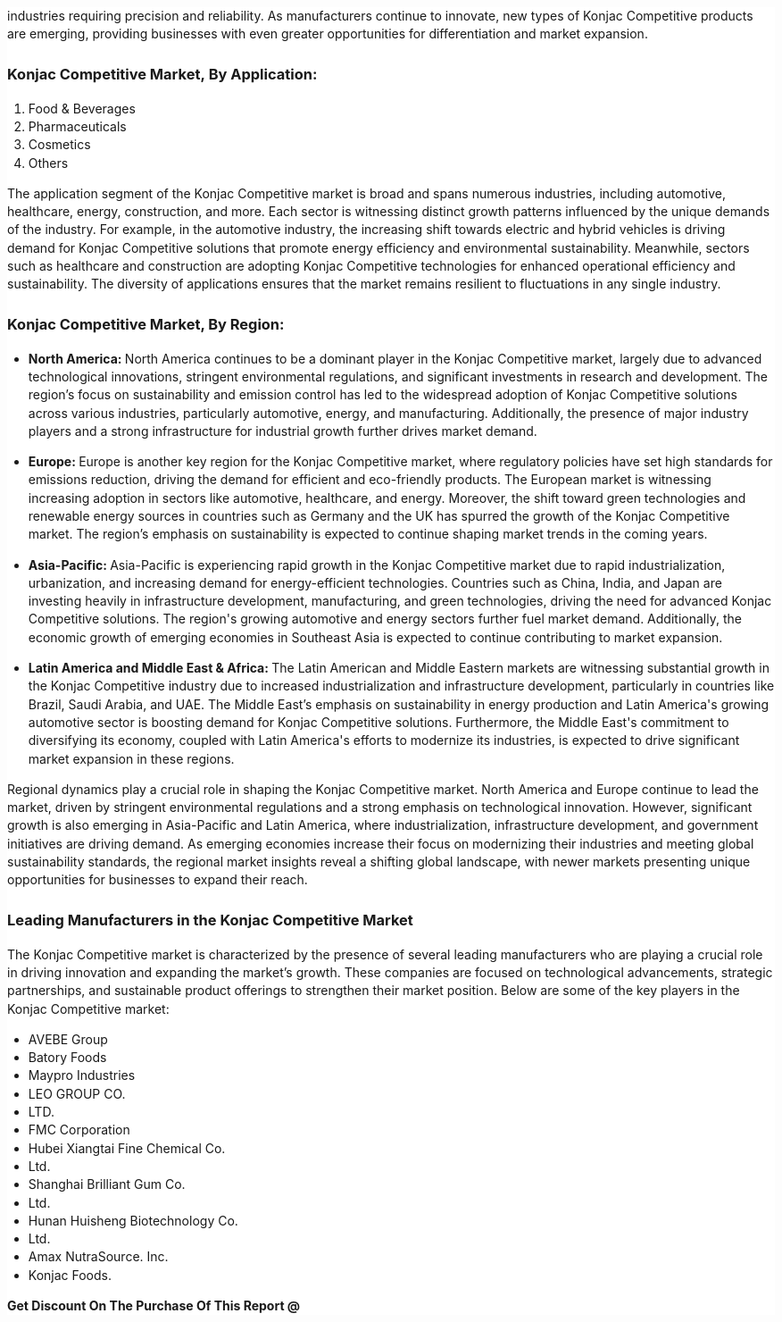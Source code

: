 industries requiring precision and reliability. As manufacturers continue to innovate, new types of Konjac Competitive products are emerging, providing businesses with even greater opportunities for differentiation and market expansion.</p><h3>Konjac Competitive Market,&nbsp;By Application:</h3><ol><li>Food & Beverages<li> Pharmaceuticals<li> Cosmetics<li> Others</li></ol><p>The application segment of the Konjac Competitive market is broad and spans numerous industries, including automotive, healthcare, energy, construction, and more. Each sector is witnessing distinct growth patterns influenced by the unique demands of the industry. For example, in the automotive industry, the increasing shift towards electric and hybrid vehicles is driving demand for Konjac Competitive solutions that promote energy efficiency and environmental sustainability. Meanwhile, sectors such as healthcare and construction are adopting Konjac Competitive technologies for enhanced operational efficiency and sustainability. The diversity of applications ensures that the market remains resilient to fluctuations in any single industry.</p><h3>Konjac Competitive Market, By Region:</h3><ul><li><p><strong>North America:&nbsp;</strong>North America continues to be a dominant player in the Konjac Competitive market, largely due to advanced technological innovations, stringent environmental regulations, and significant investments in research and development. The region&rsquo;s focus on sustainability and emission control has led to the widespread adoption of Konjac Competitive solutions across various industries, particularly automotive, energy, and manufacturing. Additionally, the presence of major industry players and a strong infrastructure for industrial growth further drives market demand.</p></li><li><p><strong><strong>Europe:&nbsp;</strong></strong>Europe is another key region for the Konjac Competitive market, where regulatory policies have set high standards for emissions reduction, driving the demand for efficient and eco-friendly products. The European market is witnessing increasing adoption in sectors like automotive, healthcare, and energy. Moreover, the shift toward green technologies and renewable energy sources in countries such as Germany and the UK has spurred the growth of the Konjac Competitive market. The region&rsquo;s emphasis on sustainability is expected to continue shaping market trends in the coming years.</p></li><li><p><strong><strong>Asia-Pacific:&nbsp;</strong></strong>Asia-Pacific is experiencing rapid growth in the Konjac Competitive market due to rapid industrialization, urbanization, and increasing demand for energy-efficient technologies. Countries such as China, India, and Japan are investing heavily in infrastructure development, manufacturing, and green technologies, driving the need for advanced Konjac Competitive solutions. The region's growing automotive and energy sectors further fuel market demand. Additionally, the economic growth of emerging economies in Southeast Asia is expected to continue contributing to market expansion.</p></li><li><p><strong><strong>Latin America and Middle East &amp; Africa:&nbsp;</strong></strong>The Latin American and Middle Eastern markets are witnessing substantial growth in the Konjac Competitive industry due to increased industrialization and infrastructure development, particularly in countries like Brazil, Saudi Arabia, and UAE. The Middle East&rsquo;s emphasis on sustainability in energy production and Latin America's growing automotive sector is boosting demand for Konjac Competitive solutions. Furthermore, the Middle East's commitment to diversifying its economy, coupled with Latin America's efforts to modernize its industries, is expected to drive significant market expansion in these regions.</p></li></ul><p>Regional dynamics play a crucial role in shaping the Konjac Competitive market. North America and Europe continue to lead the market, driven by stringent environmental regulations and a strong emphasis on technological innovation. However, significant growth is also emerging in Asia-Pacific and Latin America, where industrialization, infrastructure development, and government initiatives are driving demand. As emerging economies increase their focus on modernizing their industries and meeting global sustainability standards, the regional market insights reveal a shifting global landscape, with newer markets presenting unique opportunities for businesses to expand their reach.</p><h3><strong>Leading Manufacturers in the Konjac Competitive Market</strong></h3><p>The Konjac Competitive market is characterized by the presence of several leading manufacturers who are playing a crucial role in driving innovation and expanding the market&rsquo;s growth. These companies are focused on technological advancements, strategic partnerships, and sustainable product offerings to strengthen their market position. Below are some of the key players in the Konjac Competitive market:</p></div><div class="article-main__content" data-test-id="publishing-text-block"><ul><li><span class="">AVEBE Group<li> Batory Foods<li> Maypro Industries<li> LEO GROUP CO.<li> LTD.<li> FMC Corporation<li> Hubei Xiangtai Fine Chemical Co.<li> Ltd.<li> Shanghai Brilliant Gum Co.<li> Ltd.<li> Hunan Huisheng Biotechnology Co.<li> Ltd.<li> Amax NutraSource. Inc.<li> Konjac Foods.</span></li></ul></div><div class="article-main__content" data-test-id="publishing-text-block"><p><span class="font-[700]"><strong>Get Discount On The Purchase Of This Report @</strong>